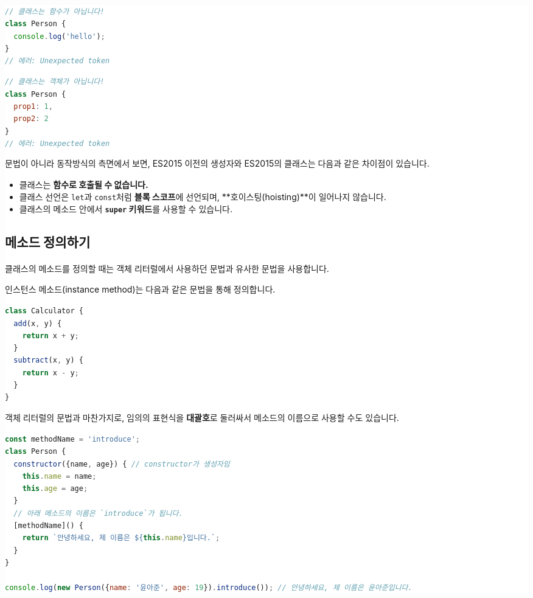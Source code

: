 ```js
// 클래스는 함수가 아닙니다!
class Person {
  console.log('hello');
}
// 에러: Unexpected token
```

```js
// 클래스는 객체가 아닙니다!
class Person {
  prop1: 1,
  prop2: 2
}
// 에러: Unexpected token
```

문법이 아니라 동작방식의 측면에서 보면, ES2015 이전의 생성자와 ES2015의 클래스는 다음과 같은 차이점이 있습니다.

- 클래스는 **함수로 호출될 수 없습니다.**
- 클래스 선언은 `let`과 `const`처럼 **블록 스코프**에 선언되며, **호이스팅(hoisting)**이 일어나지 않습니다.
- 클래스의 메소드 안에서 **`super` 키워드**를 사용할 수 있습니다.

## 메소드 정의하기

클래스의 메소드를 정의할 때는 객체 리터럴에서 사용하던 문법과 유사한 문법을 사용합니다.

인스턴스 메소드(instance method)는 다음과 같은 문법을 통해 정의합니다.

```js
class Calculator {
  add(x, y) {
    return x + y;
  }
  subtract(x, y) {
    return x - y;
  }
}
```

객체 리터럴의 문법과 마찬가지로, 임의의 표현식을 **대괄호**로 둘러싸서 메소드의 이름으로 사용할 수도 있습니다.

```js
const methodName = 'introduce';
class Person {
  constructor({name, age}) { // constructor가 생성자임
    this.name = name;
    this.age = age;
  }
  // 아래 메소드의 이름은 `introduce`가 됩니다.
  [methodName]() {
    return `안녕하세요, 제 이름은 ${this.name}입니다.`;
  }
}

console.log(new Person({name: '윤아준', age: 19}).introduce()); // 안녕하세요, 제 이름은 윤아준입니다.
```
